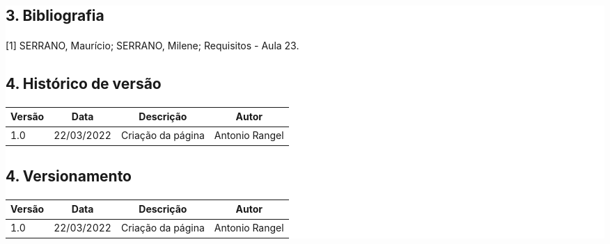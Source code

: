 
## 3. Bibliografia
[1] SERRANO, Maurício; SERRANO, Milene; Requisitos - Aula 23.

## 4. Histórico de versão

| Versão | Data       | Descrição         | Autor          |
| ------ | ---------- | ----------------- | -------------- |
| 1.0    | 22/03/2022 | Criação da página | Antonio Rangel |

## 4. Versionamento
| Versão | Data       | Descrição                                        | Autor                        |
| ------ | ---------- | ------------------------------------------------ | ---------------------------- |
| 1.0    | 22/03/2022 | Criação da página                                | Antonio Rangel               |